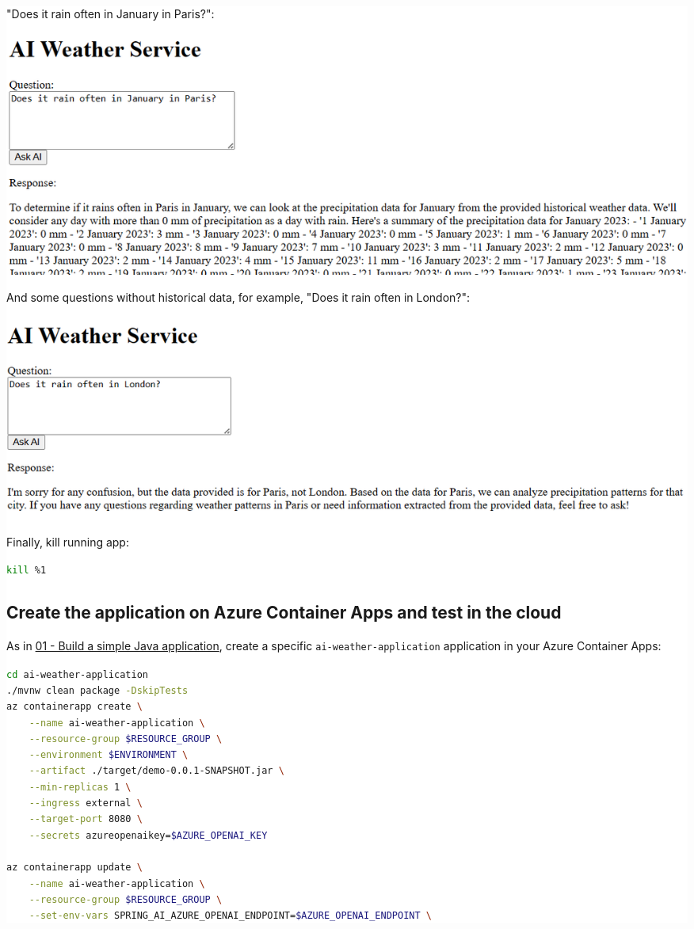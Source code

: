 "Does it rain often in January in Paris?":

![Weather Question 3](media/03-question.png)

And some questions without historical data, for example, "Does it rain often in London?":

![Weather Question 4](media/04-question.png)

Finally, kill running app:

```bash
kill %1
```

## Create the application on Azure Container Apps and test in the cloud

As in [01 - Build a simple Java application](../01-build-a-simple-java-application/README.md), create a specific `ai-weather-application` application in your Azure Container Apps:

```bash
cd ai-weather-application
./mvnw clean package -DskipTests
az containerapp create \
    --name ai-weather-application \
    --resource-group $RESOURCE_GROUP \
    --environment $ENVIRONMENT \
    --artifact ./target/demo-0.0.1-SNAPSHOT.jar \
    --min-replicas 1 \
    --ingress external \
    --target-port 8080 \
    --secrets azureopenaikey=$AZURE_OPENAI_KEY

az containerapp update \
    --name ai-weather-application \
    --resource-group $RESOURCE_GROUP \
    --set-env-vars SPRING_AI_AZURE_OPENAI_ENDPOINT=$AZURE_OPENAI_ENDPOINT \
```